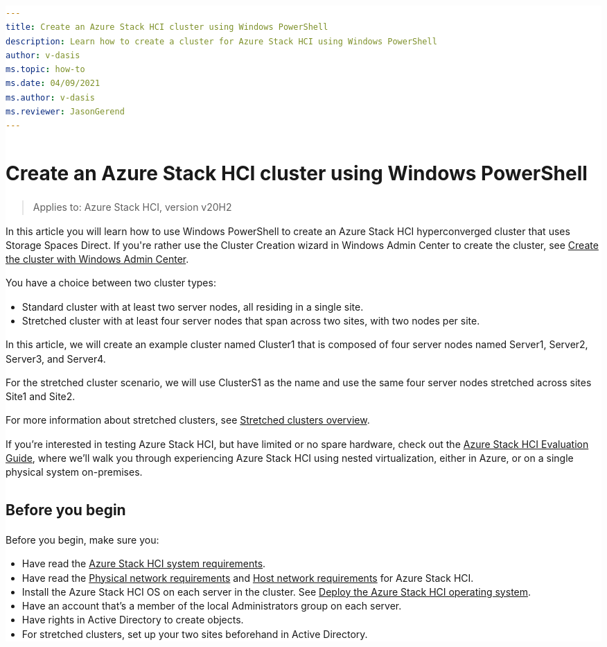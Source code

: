 ```yaml
---
title: Create an Azure Stack HCI cluster using Windows PowerShell
description: Learn how to create a cluster for Azure Stack HCI using Windows PowerShell
author: v-dasis
ms.topic: how-to
ms.date: 04/09/2021
ms.author: v-dasis
ms.reviewer: JasonGerend
---
```

# Create an Azure Stack HCI cluster using Windows PowerShell

> Applies to: Azure Stack HCI, version v20H2

In this article you will learn how to use Windows PowerShell to create an Azure Stack HCI hyperconverged cluster that uses Storage Spaces Direct. If you're rather use the Cluster Creation wizard in Windows Admin Center to create the cluster, see [Create the cluster with Windows Admin Center](create-cluster.md).

You have a choice between two cluster types:

- Standard cluster with at least two server nodes, all residing in a single site.
- Stretched cluster with at least four server nodes that span across two sites, with two nodes per site.

In this article, we will create an example cluster named Cluster1 that is composed of four server nodes named Server1, Server2, Server3, and Server4.

For the stretched cluster scenario, we will use ClusterS1 as the name and use the same four server nodes stretched across sites Site1 and Site2.

For more information about stretched clusters, see [Stretched clusters overview](../concepts/stretched-clusters.md).

If you’re interested in testing Azure Stack HCI, but have limited or no spare hardware, check out the [Azure Stack HCI Evaluation Guide](https://github.com/Azure/AzureStackHCI-EvalGuide/blob/main/README.md), where we’ll walk you through experiencing Azure Stack HCI using nested virtualization, either in Azure, or on a single physical system on-premises.

## Before you begin

Before you begin, make sure you:

- Have read the [Azure Stack HCI system requirements](../concepts/system-requirements.md).
- Have read the [Physical network requirements](../concepts/physical-network-requirements.md) and [Host network requirements](../concepts/host-network-requirements.md) for Azure Stack HCI.
- Install the Azure Stack HCI OS on each server in the cluster. See [Deploy the Azure Stack HCI operating system](operating-system.md).
- Have an account that’s a member of the local Administrators group on each server.
- Have rights in Active Directory to create objects.
- For stretched clusters, set up your two sites beforehand in Active Directory.
